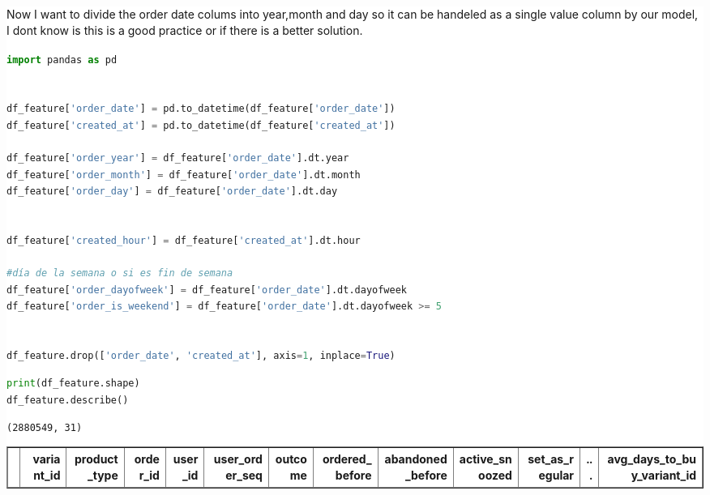 

Now I want to divide the order date colums into year,month and day so it can be handeled as a single value column by our model, I dont know is this is a good practice or if there is a better solution.


```python
import pandas as pd


df_feature['order_date'] = pd.to_datetime(df_feature['order_date'])
df_feature['created_at'] = pd.to_datetime(df_feature['created_at'])

df_feature['order_year'] = df_feature['order_date'].dt.year
df_feature['order_month'] = df_feature['order_date'].dt.month
df_feature['order_day'] = df_feature['order_date'].dt.day


df_feature['created_hour'] = df_feature['created_at'].dt.hour

#día de la semana o si es fin de semana
df_feature['order_dayofweek'] = df_feature['order_date'].dt.dayofweek
df_feature['order_is_weekend'] = df_feature['order_date'].dt.dayofweek >= 5


df_feature.drop(['order_date', 'created_at'], axis=1, inplace=True)
```


```python
print(df_feature.shape)
df_feature.describe()
```

    (2880549, 31)





<div>
<style scoped>
    .dataframe tbody tr th:only-of-type {
        vertical-align: middle;
    }

    .dataframe tbody tr th {
        vertical-align: top;
    }

    .dataframe thead th {
        text-align: right;
    }
</style>
<table border="1" class="dataframe">
  <thead>
    <tr style="text-align: right;">
      <th></th>
      <th>variant_id</th>
      <th>product_type</th>
      <th>order_id</th>
      <th>user_id</th>
      <th>user_order_seq</th>
      <th>outcome</th>
      <th>ordered_before</th>
      <th>abandoned_before</th>
      <th>active_snoozed</th>
      <th>set_as_regular</th>
      <th>...</th>
      <th>avg_days_to_buy_variant_id</th>